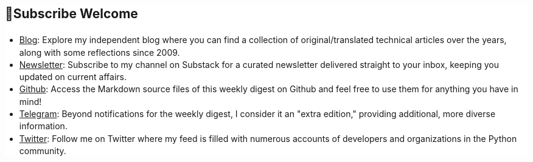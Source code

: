 ## 🐼Subscribe Welcome

- [Blog](https://pythoncat.top): Explore my independent blog where you can find a collection of original/translated technical articles over the years, along with some reflections since 2009.
- [Newsletter](https://pythoncat.substack.com/s/python-trending-weekly): Subscribe to my channel on Substack for a curated newsletter delivered straight to your inbox, keeping you updated on current affairs.
- [Github](https://github.com/chinesehuazhou/python-weekly): Access the Markdown source files of this weekly digest on Github and feel free to use them for anything you have in mind!
- [Telegram](https://t.me/pythontrendingweekly): Beyond notifications for the weekly digest, I consider it an "extra edition," providing additional, more diverse information.
- [Twitter](https://twitter.com/chinesehuazhou): Follow me on Twitter where my feed is filled with numerous accounts of developers and organizations in the Python community.